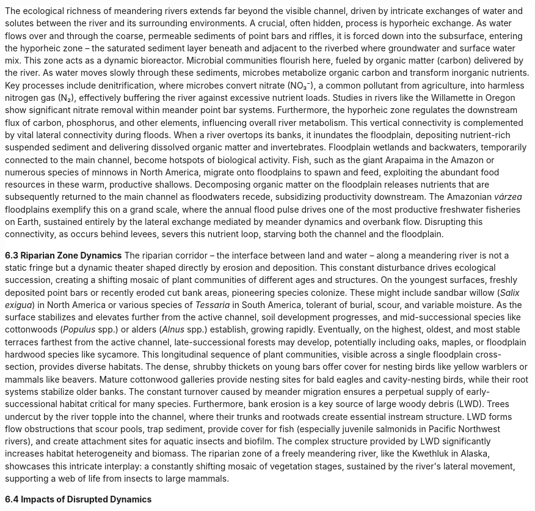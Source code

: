 The ecological richness of meandering rivers extends far beyond the visible channel, driven by intricate exchanges of water and solutes between the river and its surrounding environments. A crucial, often hidden, process is hyporheic exchange. As water flows over and through the coarse, permeable sediments of point bars and riffles, it is forced down into the subsurface, entering the hyporheic zone – the saturated sediment layer beneath and adjacent to the riverbed where groundwater and surface water mix. This zone acts as a dynamic bioreactor. Microbial communities flourish here, fueled by organic matter (carbon) delivered by the river. As water moves slowly through these sediments, microbes metabolize organic carbon and transform inorganic nutrients. Key processes include denitrification, where microbes convert nitrate (NO₃⁻), a common pollutant from agriculture, into harmless nitrogen gas (N₂), effectively buffering the river against excessive nutrient loads. Studies in rivers like the Willamette in Oregon show significant nitrate removal within meander point bar systems. Furthermore, the hyporheic zone regulates the downstream flux of carbon, phosphorus, and other elements, influencing overall river metabolism. This vertical connectivity is complemented by vital lateral connectivity during floods. When a river overtops its banks, it inundates the floodplain, depositing nutrient-rich suspended sediment and delivering dissolved organic matter and invertebrates. Floodplain wetlands and backwaters, temporarily connected to the main channel, become hotspots of biological activity. Fish, such as the giant Arapaima in the Amazon or numerous species of minnows in North America, migrate onto floodplains to spawn and feed, exploiting the abundant food resources in these warm, productive shallows. Decomposing organic matter on the floodplain releases nutrients that are subsequently returned to the main channel as floodwaters recede, subsidizing productivity downstream. The Amazonian *várzea* floodplains exemplify this on a grand scale, where the annual flood pulse drives one of the most productive freshwater fisheries on Earth, sustained entirely by the lateral exchange mediated by meander dynamics and overbank flow. Disrupting this connectivity, as occurs behind levees, severs this nutrient loop, starving both the channel and the floodplain.

**6.3 Riparian Zone Dynamics**
The riparian corridor – the interface between land and water – along a meandering river is not a static fringe but a dynamic theater shaped directly by erosion and deposition. This constant disturbance drives ecological succession, creating a shifting mosaic of plant communities of different ages and structures. On the youngest surfaces, freshly deposited point bars or recently eroded cut bank areas, pioneering species colonize. These might include sandbar willow (*Salix exigua*) in North America or various species of *Tessaria* in South America, tolerant of burial, scour, and variable moisture. As the surface stabilizes and elevates further from the active channel, soil development progresses, and mid-successional species like cottonwoods (*Populus* spp.) or alders (*Alnus* spp.) establish, growing rapidly. Eventually, on the highest, oldest, and most stable terraces farthest from the active channel, late-successional forests may develop, potentially including oaks, maples, or floodplain hardwood species like sycamore. This longitudinal sequence of plant communities, visible across a single floodplain cross-section, provides diverse habitats. The dense, shrubby thickets on young bars offer cover for nesting birds like yellow warblers or mammals like beavers. Mature cottonwood galleries provide nesting sites for bald eagles and cavity-nesting birds, while their root systems stabilize older banks. The constant turnover caused by meander migration ensures a perpetual supply of early-successional habitat critical for many species. Furthermore, bank erosion is a key source of large woody debris (LWD). Trees undercut by the river topple into the channel, where their trunks and rootwads create essential instream structure. LWD forms flow obstructions that scour pools, trap sediment, provide cover for fish (especially juvenile salmonids in Pacific Northwest rivers), and create attachment sites for aquatic insects and biofilm. The complex structure provided by LWD significantly increases habitat heterogeneity and biomass. The riparian zone of a freely meandering river, like the Kwethluk in Alaska, showcases this intricate interplay: a constantly shifting mosaic of vegetation stages, sustained by the river's lateral movement, supporting a web of life from insects to large mammals.

**6.4 Impacts of Disrupted Dynamics**